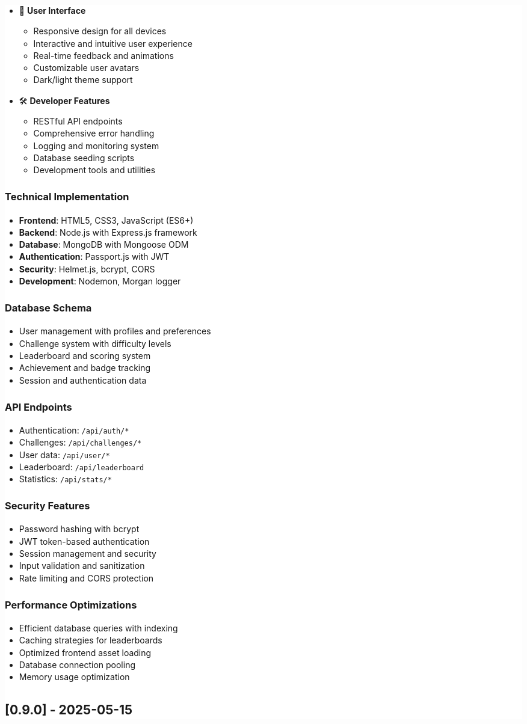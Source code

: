- 🎨 **User Interface**
  - Responsive design for all devices
  - Interactive and intuitive user experience
  - Real-time feedback and animations
  - Customizable user avatars
  - Dark/light theme support

- 🛠️ **Developer Features**
  - RESTful API endpoints
  - Comprehensive error handling
  - Logging and monitoring system
  - Database seeding scripts
  - Development tools and utilities

### Technical Implementation
- **Frontend**: HTML5, CSS3, JavaScript (ES6+)
- **Backend**: Node.js with Express.js framework
- **Database**: MongoDB with Mongoose ODM
- **Authentication**: Passport.js with JWT
- **Security**: Helmet.js, bcrypt, CORS
- **Development**: Nodemon, Morgan logger

### Database Schema
- User management with profiles and preferences
- Challenge system with difficulty levels
- Leaderboard and scoring system
- Achievement and badge tracking
- Session and authentication data

### API Endpoints
- Authentication: `/api/auth/*`
- Challenges: `/api/challenges/*`
- User data: `/api/user/*`
- Leaderboard: `/api/leaderboard`
- Statistics: `/api/stats/*`

### Security Features
- Password hashing with bcrypt
- JWT token-based authentication
- Session management and security
- Input validation and sanitization
- Rate limiting and CORS protection

### Performance Optimizations
- Efficient database queries with indexing
- Caching strategies for leaderboards
- Optimized frontend asset loading
- Database connection pooling
- Memory usage optimization

## [0.9.0] - 2025-05-15
